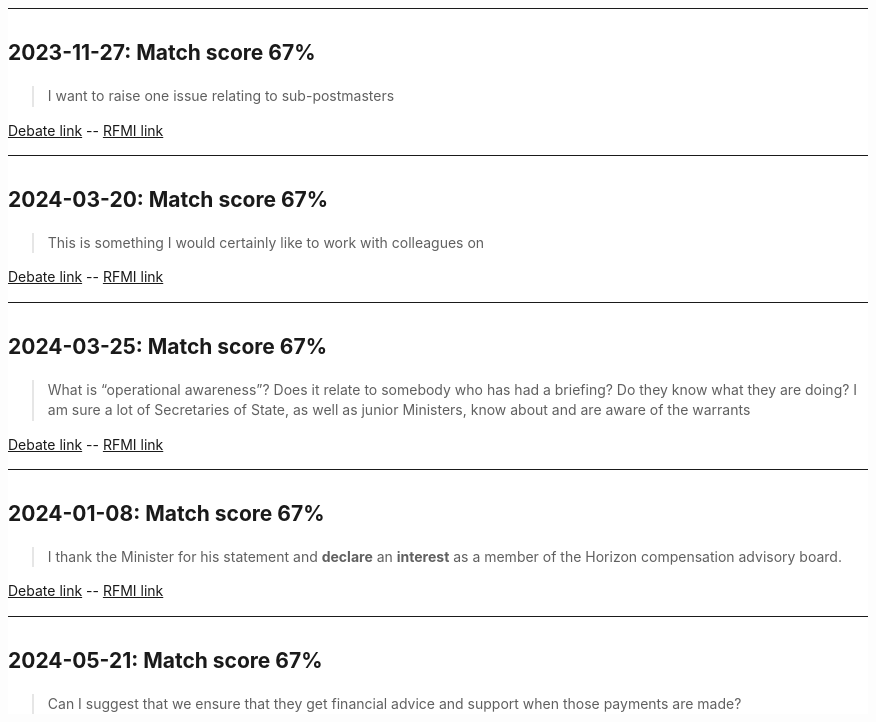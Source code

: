 
---



## 2023-11-27: Match score 67%

>I want to raise one issue relating to sub-postmasters

[Debate link](https://www.theyworkforyou.com/debates/?id=2023-11-27a.623.0)  --  [RFMI link](https://www.theyworkforyou.com/mp/11003/register)


---



## 2024-03-20: Match score 67%

>This is something I would certainly like to work with colleagues on

[Debate link](https://www.theyworkforyou.com/debates/?id=2024-03-20c.983.0)  --  [RFMI link](https://www.theyworkforyou.com/mp/11003/register)


---



## 2024-03-25: Match score 67%

>What is “operational awareness”? Does it relate to somebody who has had a briefing? Do they know what they are doing? I am sure a lot of Secretaries of State, as well as junior Ministers, know about and are aware of the warrants

[Debate link](https://www.theyworkforyou.com/debates/?id=2024-03-25b.1317.0)  --  [RFMI link](https://www.theyworkforyou.com/mp/11003/register)


---



## 2024-01-08: Match score 67%

>I thank the Minister for his statement and **declare** an **interest** as a member of the Horizon compensation advisory board.

[Debate link](https://www.theyworkforyou.com/debates/?id=2024-01-08d.89.0)  --  [RFMI link](https://www.theyworkforyou.com/mp/11003/register)


---



## 2024-05-21: Match score 67%

>Can I suggest that we ensure that they get financial advice and support when those payments are made?
